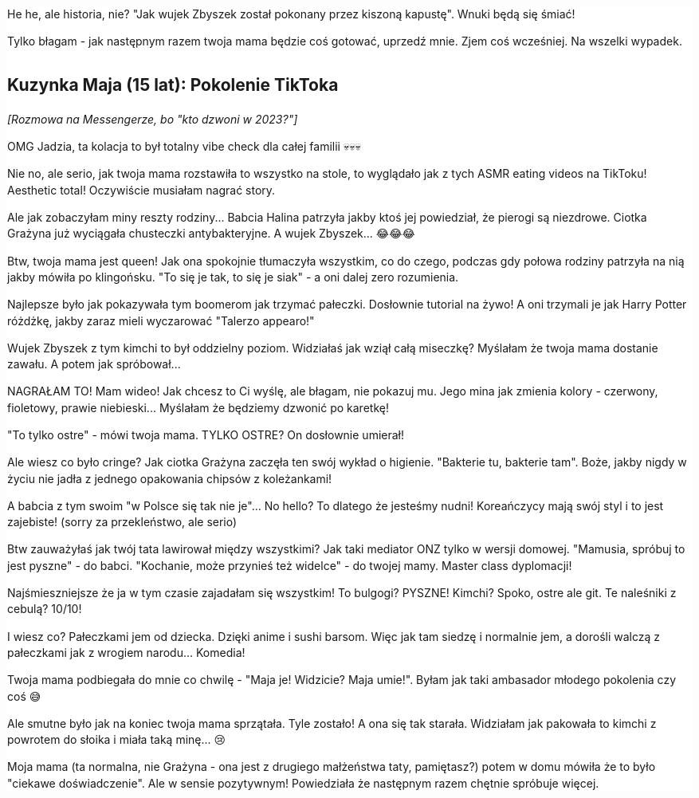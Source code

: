 He he, ale historia, nie? "Jak wujek Zbyszek został pokonany przez kiszoną kapustę". Wnuki będą się śmiać!

Tylko błagam - jak następnym razem twoja mama będzie coś gotować, uprzedź mnie. Zjem coś wcześniej. Na wszelki wypadek.

## Kuzynka Maja (15 lat): Pokolenie TikToka

*[Rozmowa na Messengerze, bo "kto dzwoni w 2023?"]*

OMG Jadzia, ta kolacja to był totalny vibe check dla całej familii 💀💀💀

Nie no, ale serio, jak twoja mama rozstawiła to wszystko na stole, to wyglądało jak z tych ASMR eating videos na TikToku! Aesthetic total! Oczywiście musiałam nagrać story.

Ale jak zobaczyłam miny reszty rodziny... Babcia Halina patrzyła jakby ktoś jej powiedział, że pierogi są niezdrowe. Ciotka Grażyna już wyciągała chusteczki antybakteryjne. A wujek Zbyszek... 😂😂😂

Btw, twoja mama jest queen! Jak ona spokojnie tłumaczyła wszystkim, co do czego, podczas gdy połowa rodziny patrzyła na nią jakby mówiła po klingońsku. "To się je tak, to się je siak" - a oni dalej zero rozumienia.

Najlepsze było jak pokazywała tym boomerom jak trzymać pałeczki. Dosłownie tutorial na żywo! A oni trzymali je jak Harry Potter różdżkę, jakby zaraz mieli wyczarować "Talerzo appearo!" 

Wujek Zbyszek z tym kimchi to był oddzielny poziom. Widziałaś jak wziął całą miseczkę? Myślałam że twoja mama dostanie zawału. A potem jak spróbował... 

NAGRAŁAM TO! Mam wideo! Jak chcesz to Ci wyślę, ale błagam, nie pokazuj mu. Jego mina jak zmienia kolory - czerwony, fioletowy, prawie niebieski... Myślałam że będziemy dzwonić po karetkę!

"To tylko ostre" - mówi twoja mama. 
TYLKO OSTRE? On dosłownie umierał! 

Ale wiesz co było cringe? Jak ciotka Grażyna zaczęła ten swój wykład o higienie. "Bakterie tu, bakterie tam". Boże, jakby nigdy w życiu nie jadła z jednego opakowania chipsów z koleżankami! 

A babcia z tym swoim "w Polsce się tak nie je"... No hello? To dlatego że jesteśmy nudni! Koreańczycy mają swój styl i to jest zajebiste! (sorry za przekleństwo, ale serio)

Btw zauważyłaś jak twój tata lawirował między wszystkimi? Jak taki mediator ONZ tylko w wersji domowej. "Mamusia, spróbuj to jest pyszne" - do babci. "Kochanie, może przynieś też widelce" - do twojej mamy. Master class dyplomacji!

Najśmieszniejsze że ja w tym czasie zajadałam się wszystkim! To bulgogi? PYSZNE! Kimchi? Spoko, ostre ale git. Te naleśniki z cebulą? 10/10!

I wiesz co? Pałeczkami jem od dziecka. Dzięki anime i sushi barsom. Więc jak tam siedzę i normalnie jem, a dorośli walczą z pałeczkami jak z wrogiem narodu... Komedia!

Twoja mama podbiegała do mnie co chwilę - "Maja je! Widzicie? Maja umie!". Byłam jak taki ambasador młodego pokolenia czy coś 😅

Ale smutne było jak na koniec twoja mama sprzątała. Tyle zostało! A ona się tak starała. Widziałam jak pakowała to kimchi z powrotem do słoika i miała taką minę... 😢

Moja mama (ta normalna, nie Grażyna - ona jest z drugiego małżeństwa taty, pamiętasz?) potem w domu mówiła że to było "ciekawe doświadczenie". Ale w sensie pozytywnym! Powiedziała że następnym razem chętnie spróbuje więcej.
